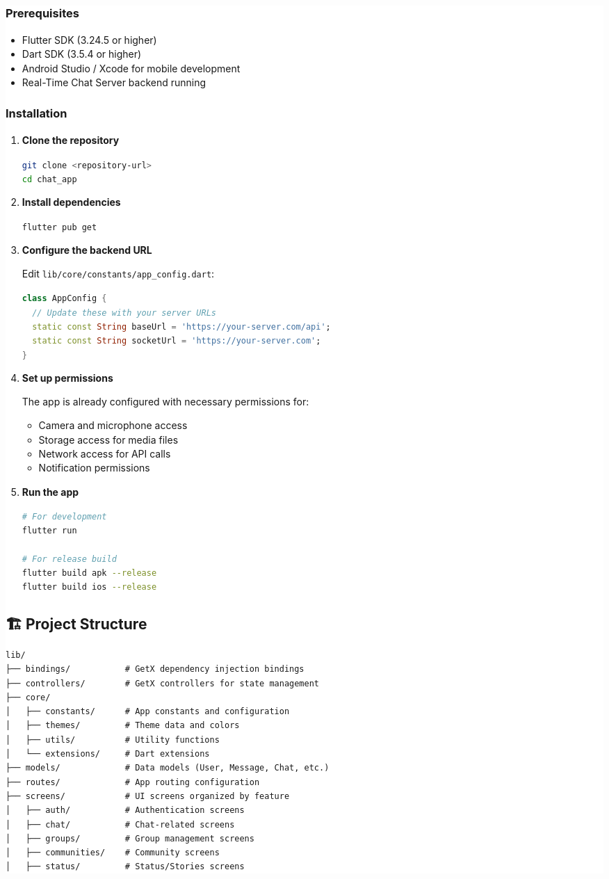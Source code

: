 ### Prerequisites

- Flutter SDK (3.24.5 or higher)
- Dart SDK (3.5.4 or higher)
- Android Studio / Xcode for mobile development
- Real-Time Chat Server backend running

### Installation

1. **Clone the repository**
   ```bash
   git clone <repository-url>
   cd chat_app
   ```

2. **Install dependencies**
   ```bash
   flutter pub get
   ```

3. **Configure the backend URL**
   
   Edit `lib/core/constants/app_config.dart`:
   ```dart
   class AppConfig {
     // Update these with your server URLs
     static const String baseUrl = 'https://your-server.com/api';
     static const String socketUrl = 'https://your-server.com';
   }
   ```

4. **Set up permissions**
   
   The app is already configured with necessary permissions for:
   - Camera and microphone access
   - Storage access for media files
   - Network access for API calls
   - Notification permissions

5. **Run the app**
   ```bash
   # For development
   flutter run
   
   # For release build
   flutter build apk --release
   flutter build ios --release
   ```

## 🏗 Project Structure

```
lib/
├── bindings/           # GetX dependency injection bindings
├── controllers/        # GetX controllers for state management
├── core/
│   ├── constants/      # App constants and configuration
│   ├── themes/         # Theme data and colors
│   ├── utils/          # Utility functions
│   └── extensions/     # Dart extensions
├── models/             # Data models (User, Message, Chat, etc.)
├── routes/             # App routing configuration
├── screens/            # UI screens organized by feature
│   ├── auth/           # Authentication screens
│   ├── chat/           # Chat-related screens
│   ├── groups/         # Group management screens
│   ├── communities/    # Community screens
│   ├── status/         # Status/Stories screens
```